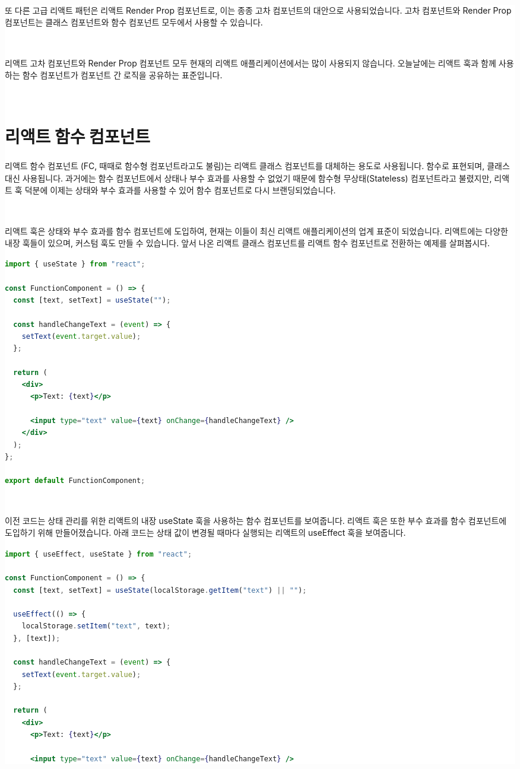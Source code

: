 또 다른 고급 리액트 패턴은 리액트 Render Prop 컴포넌트로, 이는 종종 고차 컴포넌트의 대안으로 사용되었습니다. 고차 컴포넌트와 Render Prop 컴포넌트는 클래스 컴포넌트와 함수 컴포넌트 모두에서 사용할 수 있습니다.

<br />

리액트 고차 컴포넌트와 Render Prop 컴포넌트 모두 현재의 리액트 애플리케이션에서는 많이 사용되지 않습니다. 오늘날에는 리액트 훅과 함께 사용하는 함수 컴포넌트가 컴포넌트 간 로직을 공유하는 표준입니다.

<br />

# 리액트 함수 컴포넌트

리액트 함수 컴포넌트 (FC, 때때로 함수형 컴포넌트라고도 불림)는 리액트 클래스 컴포넌트를 대체하는 용도로 사용됩니다. 함수로 표현되며, 클래스 대신 사용됩니다. 과거에는 함수 컴포넌트에서 상태나 부수 효과를 사용할 수 없었기 때문에 함수형 무상태(Stateless) 컴포넌트라고 불렸지만, 리액트 훅 덕분에 이제는 상태와 부수 효과를 사용할 수 있어 함수 컴포넌트로 다시 브랜딩되었습니다.

<br />

리액트 훅은 상태와 부수 효과를 함수 컴포넌트에 도입하여, 현재는 이들이 최신 리액트 애플리케이션의 업계 표준이 되었습니다. 리액트에는 다양한 내장 훅들이 있으며, 커스텀 훅도 만들 수 있습니다. 앞서 나온 리액트 클래스 컴포넌트를 리액트 함수 컴포넌트로 전환하는 예제를 살펴봅시다.

```jsx
import { useState } from "react";

const FunctionComponent = () => {
  const [text, setText] = useState("");

  const handleChangeText = (event) => {
    setText(event.target.value);
  };

  return (
    <div>
      <p>Text: {text}</p>

      <input type="text" value={text} onChange={handleChangeText} />
    </div>
  );
};

export default FunctionComponent;
```

<br />

이전 코드는 상태 관리를 위한 리액트의 내장 useState 훅을 사용하는 함수 컴포넌트를 보여줍니다. 리액트 훅은 또한 부수 효과를 함수 컴포넌트에 도입하기 위해 만들어졌습니다. 아래 코드는 상태 값이 변경될 때마다 실행되는 리액트의 useEffect 훅을 보여줍니다.

```jsx
import { useEffect, useState } from "react";

const FunctionComponent = () => {
  const [text, setText] = useState(localStorage.getItem("text") || "");

  useEffect(() => {
    localStorage.setItem("text", text);
  }, [text]);

  const handleChangeText = (event) => {
    setText(event.target.value);
  };

  return (
    <div>
      <p>Text: {text}</p>

      <input type="text" value={text} onChange={handleChangeText} />
```